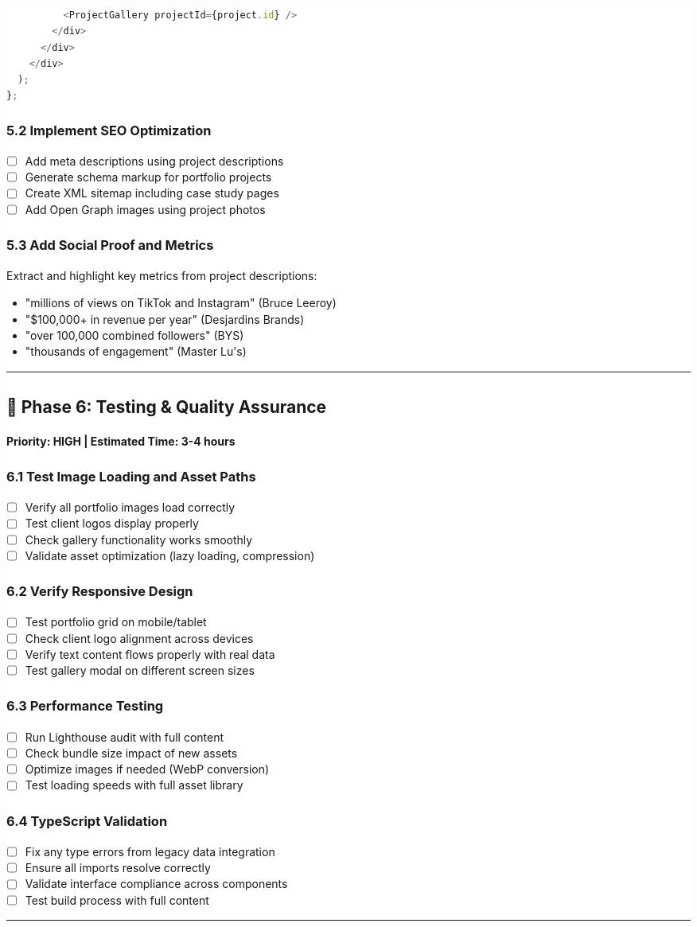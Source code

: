 ```typescript
          <ProjectGallery projectId={project.id} />
        </div>
      </div>
    </div>
  );
};
```

### **5.2 Implement SEO Optimization**
- [ ] Add meta descriptions using project descriptions
- [ ] Generate schema markup for portfolio projects
- [ ] Create XML sitemap including case study pages
- [ ] Add Open Graph images using project photos

### **5.3 Add Social Proof and Metrics**
Extract and highlight key metrics from project descriptions:
- "millions of views on TikTok and Instagram" (Bruce Leeroy)
- "$100,000+ in revenue per year" (Desjardins Brands)
- "over 100,000 combined followers" (BYS)
- "thousands of engagement" (Master Lu's)

---

## 🧪 **Phase 6: Testing & Quality Assurance**
**Priority: HIGH | Estimated Time: 3-4 hours**

### **6.1 Test Image Loading and Asset Paths**
- [ ] Verify all portfolio images load correctly
- [ ] Test client logos display properly
- [ ] Check gallery functionality works smoothly
- [ ] Validate asset optimization (lazy loading, compression)

### **6.2 Verify Responsive Design**
- [ ] Test portfolio grid on mobile/tablet
- [ ] Check client logo alignment across devices
- [ ] Verify text content flows properly with real data
- [ ] Test gallery modal on different screen sizes

### **6.3 Performance Testing**
- [ ] Run Lighthouse audit with full content
- [ ] Check bundle size impact of new assets
- [ ] Optimize images if needed (WebP conversion)
- [ ] Test loading speeds with full asset library

### **6.4 TypeScript Validation**
- [ ] Fix any type errors from legacy data integration
- [ ] Ensure all imports resolve correctly
- [ ] Validate interface compliance across components
- [ ] Test build process with full content

---